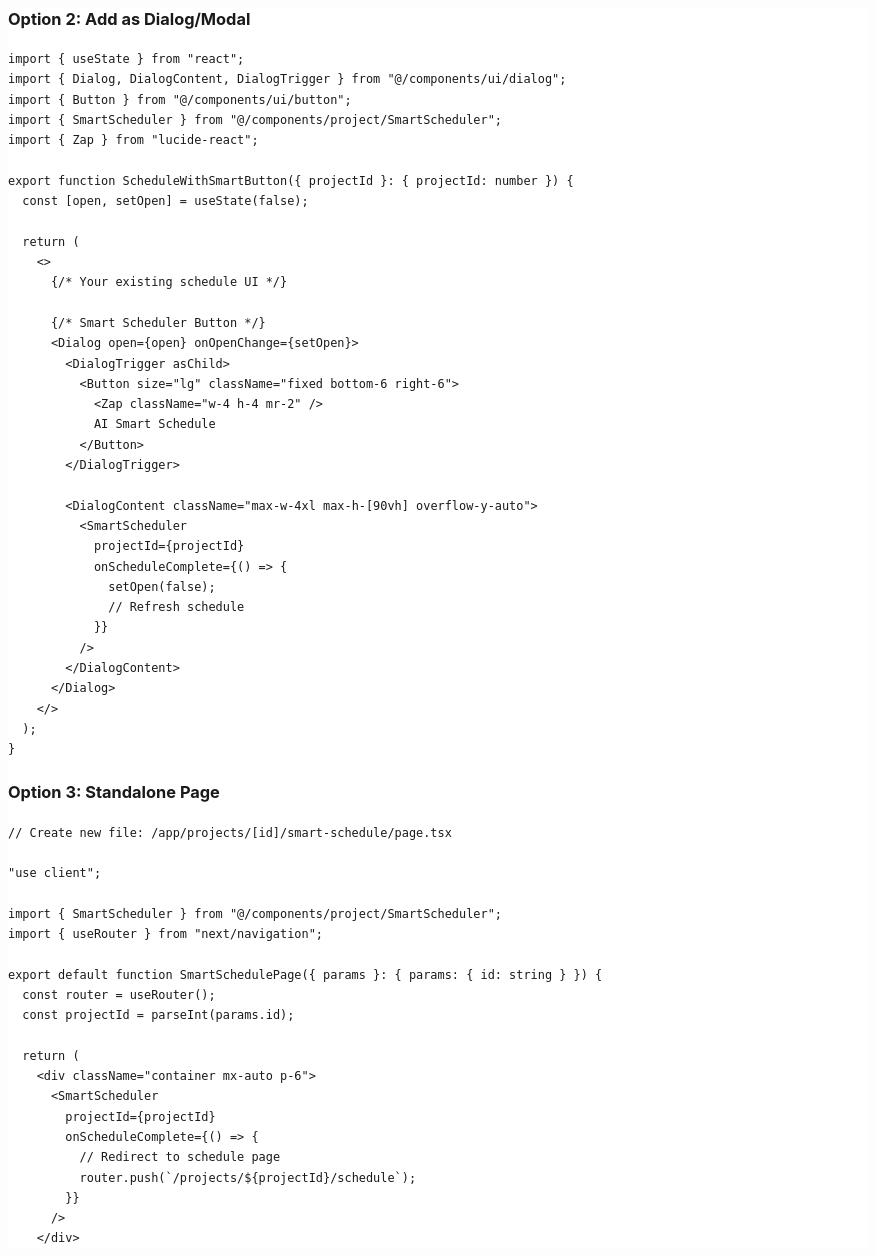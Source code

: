 ### Option 2: Add as Dialog/Modal

```tsx
import { useState } from "react";
import { Dialog, DialogContent, DialogTrigger } from "@/components/ui/dialog";
import { Button } from "@/components/ui/button";
import { SmartScheduler } from "@/components/project/SmartScheduler";
import { Zap } from "lucide-react";

export function ScheduleWithSmartButton({ projectId }: { projectId: number }) {
  const [open, setOpen] = useState(false);

  return (
    <>
      {/* Your existing schedule UI */}
      
      {/* Smart Scheduler Button */}
      <Dialog open={open} onOpenChange={setOpen}>
        <DialogTrigger asChild>
          <Button size="lg" className="fixed bottom-6 right-6">
            <Zap className="w-4 h-4 mr-2" />
            AI Smart Schedule
          </Button>
        </DialogTrigger>
        
        <DialogContent className="max-w-4xl max-h-[90vh] overflow-y-auto">
          <SmartScheduler 
            projectId={projectId}
            onScheduleComplete={() => {
              setOpen(false);
              // Refresh schedule
            }}
          />
        </DialogContent>
      </Dialog>
    </>
  );
}
```

### Option 3: Standalone Page

```tsx
// Create new file: /app/projects/[id]/smart-schedule/page.tsx

"use client";

import { SmartScheduler } from "@/components/project/SmartScheduler";
import { useRouter } from "next/navigation";

export default function SmartSchedulePage({ params }: { params: { id: string } }) {
  const router = useRouter();
  const projectId = parseInt(params.id);

  return (
    <div className="container mx-auto p-6">
      <SmartScheduler 
        projectId={projectId}
        onScheduleComplete={() => {
          // Redirect to schedule page
          router.push(`/projects/${projectId}/schedule`);
        }}
      />
    </div>
```